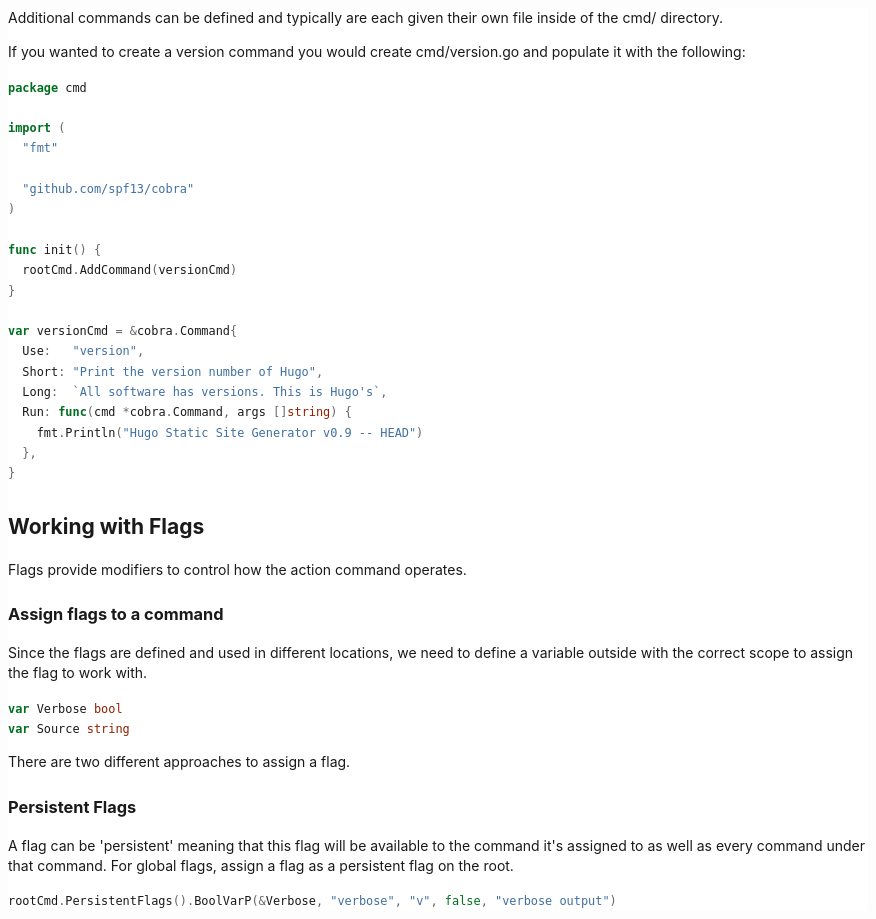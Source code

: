 Additional commands can be defined and typically are each given their own file
inside of the cmd/ directory.

If you wanted to create a version command you would create cmd/version.go and
populate it with the following:

```go
package cmd

import (
  "fmt"

  "github.com/spf13/cobra"
)

func init() {
  rootCmd.AddCommand(versionCmd)
}

var versionCmd = &cobra.Command{
  Use:   "version",
  Short: "Print the version number of Hugo",
  Long:  `All software has versions. This is Hugo's`,
  Run: func(cmd *cobra.Command, args []string) {
    fmt.Println("Hugo Static Site Generator v0.9 -- HEAD")
  },
}
```

## Working with Flags

Flags provide modifiers to control how the action command operates.

### Assign flags to a command

Since the flags are defined and used in different locations, we need to
define a variable outside with the correct scope to assign the flag to
work with.

```go
var Verbose bool
var Source string
```

There are two different approaches to assign a flag.

### Persistent Flags

A flag can be 'persistent' meaning that this flag will be available to the
command it's assigned to as well as every command under that command. For
global flags, assign a flag as a persistent flag on the root.

```go
rootCmd.PersistentFlags().BoolVarP(&Verbose, "verbose", "v", false, "verbose output")
```
